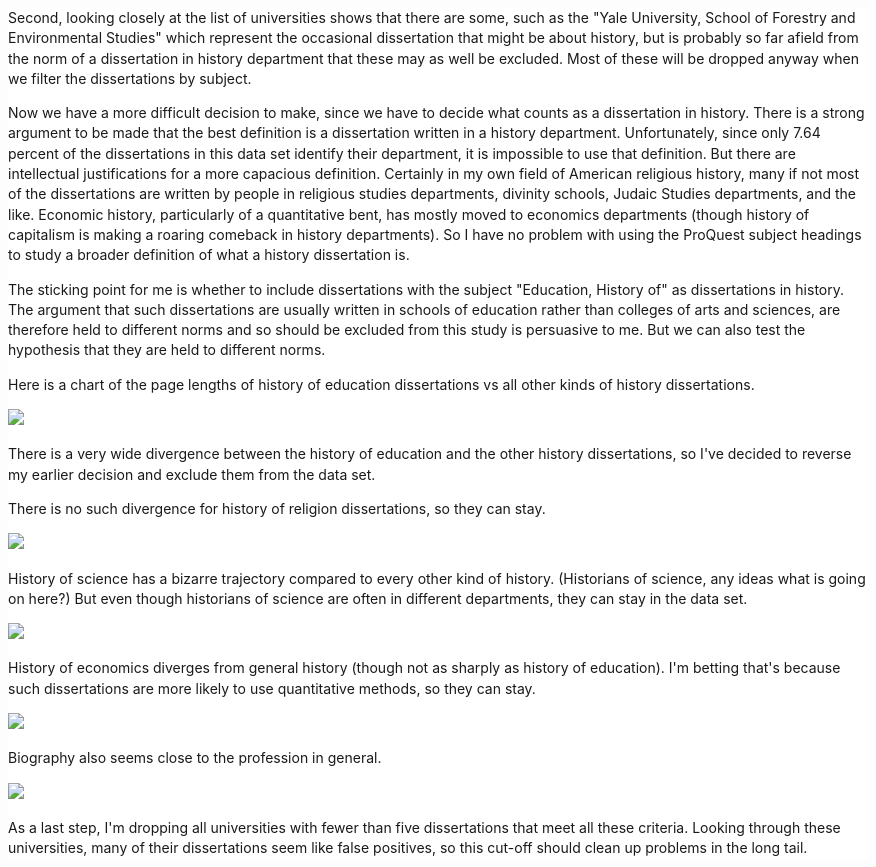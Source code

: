 Second, looking closely at the list of universities shows that there are some, such as the "Yale University, School of Forestry and Environmental Studies" which represent the occasional dissertation that might be about history, but is probably so far afield from the norm of a dissertation in history department that these may as well be excluded. Most of these will be dropped anyway when we filter the dissertations by subject.

Now we have a more difficult decision to make, since we have to decide what counts as a dissertation in history. There is a strong argument to be made that the best definition is a dissertation written in a history department. Unfortunately, since only 7.64 percent of the dissertations in this data set identify their department, it is impossible to use that definition. But there are intellectual justifications for a more capacious definition. Certainly in my own field of American religious history, many if not most of the dissertations are written by people in religious studies departments, divinity schools, Judaic Studies departments, and the like. Economic history, particularly of a quantitative bent, has mostly moved to economics departments (though history of capitalism is making a roaring comeback in history departments). So I have no problem with using the ProQuest subject headings to study a broader definition of what a history dissertation is.

The sticking point for me is whether to include dissertations with the subject "Education, History of" as dissertations in history. The argument that such dissertations are usually written in schools of education rather than colleges of arts and sciences, are therefore held to different norms and so should be excluded from this study is persuasive to me. But we can also test the hypothesis that they are held to different norms.

Here is a chart of the page lengths of history of education dissertations vs all other kinds of history dissertations.

![](//files.lincolnmullen.com/downloads/historical-dissertations/history-of-education-vs-general.png)

There is a very wide divergence between the history of education and the other history dissertations, so I've decided to reverse my earlier decision and exclude them from the data set.

There is no such divergence for history of religion dissertations, so they can stay.

![](//files.lincolnmullen.com/downloads/historical-dissertations/history-of-religion-vs-general.png)

History of science has a bizarre trajectory compared to every other kind of history. (Historians of science, any ideas what is going on here?) But even though historians of science are often in different departments, they can stay in the data set.

![](//files.lincolnmullen.com/downloads/historical-dissertations/history-of-science-vs-general.png)

History of economics diverges from general history (though not as sharply as history of education). I'm betting that's because such dissertations are more likely to use quantitative methods, so they can stay.

![](//files.lincolnmullen.com/downloads/historical-dissertations/history-of-economics-vs-general.png)

Biography also seems close to the profession in general.

![](//files.lincolnmullen.com/downloads/historical-dissertations/biography-vs-general.png)

As a last step, I'm dropping all universities with fewer than five dissertations that meet all these criteria. Looking through these universities, many of their dissertations seem like false positives, so this cut-off should clean up problems in the long tail.
